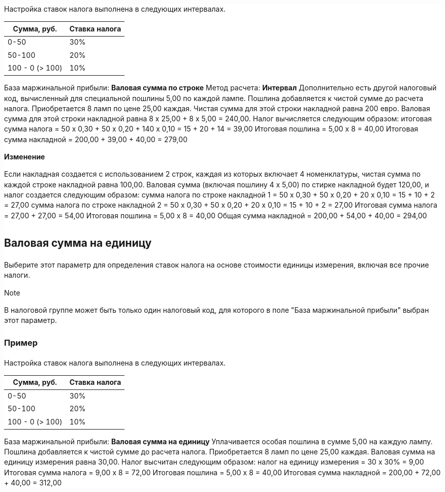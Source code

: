 Настройка ставок налога выполнена в следующих интервалах.

| Сумма, руб.             | Ставка налога |
|--------------------|----------|
| 0-50             | 30%      |
| 50-100           | 20%      |
| 100 - 0 (&gt; 100) | 10%      |

База маржинальной прибыли: **Валовая сумма по строке** Метод расчета: **Интервал** Дополнительно есть другой налоговый код, вычисленный для специальной пошлины 5,00 по каждой лампе. Пошлина добавляется к чистой сумме до расчета налога. Приобретается 8 ламп по цене 25,00 каждая. Чистая сумма для этой строки накладной равна 200 евро. Валовая сумма для этой строки накладной равна 8 x 25,00 + 8 x 5,00 = 240,00. Налог вычисляется следующим образом: итоговая сумма налога = 50 x 0,30 + 50 x 0,20 + 140 x 0,10 = 15 + 20 + 14 = 39,00 Итоговая пошлина = 5,00 x 8 = 40,00 Итоговая сумма накладной = 200,00 + 39,00 + 40,00 = 279,00

**Изменение** 

Если накладная создается с использованием 2 строк, каждая из которых включает 4 номенклатуры, чистая сумма по каждой строке накладной равна 100,00. Валовая сумма (включая пошлину 4 x 5,00) по стирке накладной будет 120,00, и налог создается следующим образом: сумма налога по строке накладной 1 = 50 x 0,30 + 50 x 0,20 + 20 x 0,10 = 15 + 10 + 2 = 27,00 сумма налога по строке накладной 2 = 50 x 0,30 + 50 x 0,20 + 20 x 0,10 = 15 + 10 + 2 = 27,00 Итоговая сумма налога = 27,00 + 27,00 = 54,00 Итоговая пошлина = 5,00 x 8 = 40,00 Общая сумма накладной = 200,00 + 54,00 + 40,00 = 294,00

## <a name="gross-amount-per-unit"></a>Валовая сумма на единицу

Выберите этот параметр для определения ставок налога на основе стоимости единицы измерения, включая все прочие налоги.

> [!NOTE]
> В налоговой группе может быть только один налоговый код, для которого в поле "База маржинальной прибыли" выбран этот параметр.

### <a name="example"></a>Пример

Настройка ставок налога выполнена в следующих интервалах.

| Сумма, руб.             | Ставка налога |
|--------------------|----------|
| 0-50             | 30%      |
| 50-100           | 20%      |
| 100 - 0 (&gt; 100) | 10%      |

База маржинальной прибыли: **Валовая сумма на единицу** Уплачивается особая пошлина в сумме 5,00 на каждую лампу. Пошлина добавляется к чистой сумме до расчета налога. Приобретается 8 ламп по цене 25,00 каждая. Валовая сумма на единицу измерения равна 30,00. Налог высчитан следующим образом: налог на единицу измерения = 30 x 30% = 9,00 Итоговая сумма налога = 9,00 x 8 = 72,00 Итоговая пошлина = 5,00 x 8 = 40,00 Итоговая сумма накладной = 200,00 + 72,00 + 40,00 = 312,00
